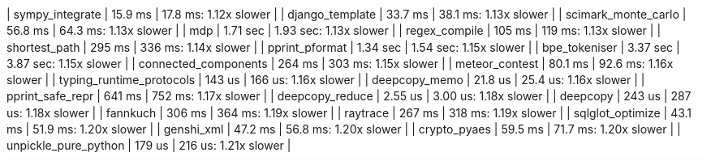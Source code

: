 | sympy_integrate            | 15.9 ms                                                                                                                    | 17.8 ms: 1.12x slower                                                                                                          |
| django_template            | 33.7 ms                                                                                                                    | 38.1 ms: 1.13x slower                                                                                                          |
| scimark_monte_carlo        | 56.8 ms                                                                                                                    | 64.3 ms: 1.13x slower                                                                                                          |
| mdp                        | 1.71 sec                                                                                                                   | 1.93 sec: 1.13x slower                                                                                                         |
| regex_compile              | 105 ms                                                                                                                     | 119 ms: 1.13x slower                                                                                                           |
| shortest_path              | 295 ms                                                                                                                     | 336 ms: 1.14x slower                                                                                                           |
| pprint_pformat             | 1.34 sec                                                                                                                   | 1.54 sec: 1.15x slower                                                                                                         |
| bpe_tokeniser              | 3.37 sec                                                                                                                   | 3.87 sec: 1.15x slower                                                                                                         |
| connected_components       | 264 ms                                                                                                                     | 303 ms: 1.15x slower                                                                                                           |
| meteor_contest             | 80.1 ms                                                                                                                    | 92.6 ms: 1.16x slower                                                                                                          |
| typing_runtime_protocols   | 143 us                                                                                                                     | 166 us: 1.16x slower                                                                                                           |
| deepcopy_memo              | 21.8 us                                                                                                                    | 25.4 us: 1.16x slower                                                                                                          |
| pprint_safe_repr           | 641 ms                                                                                                                     | 752 ms: 1.17x slower                                                                                                           |
| deepcopy_reduce            | 2.55 us                                                                                                                    | 3.00 us: 1.18x slower                                                                                                          |
| deepcopy                   | 243 us                                                                                                                     | 287 us: 1.18x slower                                                                                                           |
| fannkuch                   | 306 ms                                                                                                                     | 364 ms: 1.19x slower                                                                                                           |
| raytrace                   | 267 ms                                                                                                                     | 318 ms: 1.19x slower                                                                                                           |
| sqlglot_optimize           | 43.1 ms                                                                                                                    | 51.9 ms: 1.20x slower                                                                                                          |
| genshi_xml                 | 47.2 ms                                                                                                                    | 56.8 ms: 1.20x slower                                                                                                          |
| crypto_pyaes               | 59.5 ms                                                                                                                    | 71.7 ms: 1.20x slower                                                                                                          |
| unpickle_pure_python       | 179 us                                                                                                                     | 216 us: 1.21x slower                                                                                                           |